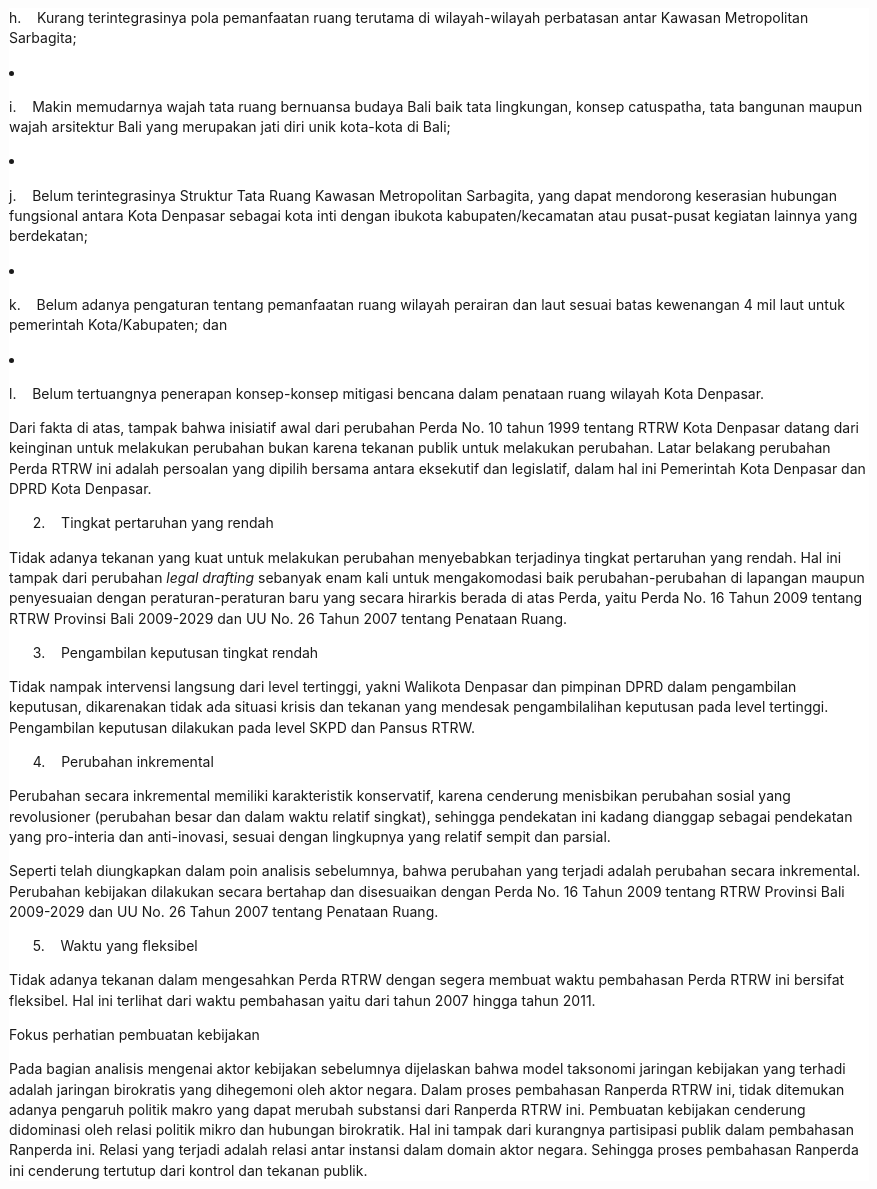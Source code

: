 <p><span class="font7">h. &nbsp;&nbsp;&nbsp;Kurang terintegrasinya pola pemanfaatan ruang terutama di wilayah-wilayah perbatasan antar Kawasan Metropolitan Sarbagita;</span></p></li>
<li>
<p><span class="font7">i. &nbsp;&nbsp;&nbsp;Makin memudarnya wajah tata ruang bernuansa budaya Bali baik tata lingkungan, konsep catuspatha, tata bangunan maupun wajah arsitektur Bali yang merupakan jati diri unik kota-kota di Bali;</span></p></li>
<li>
<p><span class="font7">j. &nbsp;&nbsp;&nbsp;Belum terintegrasinya Struktur Tata Ruang Kawasan Metropolitan Sarbagita, yang dapat mendorong keserasian hubungan fungsional antara Kota Denpasar sebagai kota inti dengan ibukota kabupaten/kecamatan atau pusat-pusat kegiatan lainnya yang berdekatan;</span></p></li>
<li>
<p><span class="font7">k. &nbsp;&nbsp;&nbsp;Belum adanya pengaturan tentang pemanfaatan ruang wilayah perairan dan laut sesuai batas kewenangan 4 mil laut untuk pemerintah Kota/Kabupaten; dan</span></p></li>
<li>
<p><span class="font7">l. &nbsp;&nbsp;&nbsp;Belum tertuangnya penerapan konsep-konsep mitigasi bencana dalam penataan ruang wilayah Kota Denpasar.</span></p></li></ul>
<p><span class="font7">Dari fakta di atas, tampak bahwa inisiatif awal dari perubahan Perda No. 10 tahun 1999 tentang RTRW Kota Denpasar datang dari keinginan untuk melakukan perubahan bukan karena tekanan publik untuk melakukan perubahan. Latar belakang perubahan Perda RTRW ini adalah persoalan yang dipilih bersama antara eksekutif dan legislatif, dalam hal ini Pemerintah Kota Denpasar dan DPRD Kota Denpasar.</span></p>
<ul style="list-style:none;"><li>
<p><span class="font7">2. &nbsp;&nbsp;&nbsp;Tingkat pertaruhan yang rendah</span></p></li></ul>
<p><span class="font7">Tidak adanya tekanan yang kuat untuk melakukan perubahan menyebabkan terjadinya tingkat pertaruhan yang rendah. Hal ini tampak dari perubahan </span><span class="font7" style="font-style:italic;">legal drafting</span><span class="font7"> sebanyak enam kali untuk mengakomodasi baik perubahan-perubahan di lapangan maupun penyesuaian dengan peraturan-peraturan baru yang secara hirarkis berada di atas Perda, yaitu Perda No. 16 Tahun 2009 tentang RTRW Provinsi Bali 2009-2029 dan UU No. 26 Tahun 2007 tentang Penataan Ruang.</span></p>
<ul style="list-style:none;"><li>
<p><span class="font7">3. &nbsp;&nbsp;&nbsp;Pengambilan keputusan tingkat rendah</span></p></li></ul>
<p><span class="font7">Tidak nampak intervensi langsung dari level tertinggi, yakni Walikota Denpasar dan pimpinan DPRD dalam pengambilan keputusan, dikarenakan tidak ada situasi krisis dan tekanan yang mendesak pengambilalihan keputusan pada level tertinggi. Pengambilan keputusan dilakukan pada level SKPD dan Pansus RTRW.</span></p>
<ul style="list-style:none;"><li>
<p><span class="font7">4. &nbsp;&nbsp;&nbsp;Perubahan inkremental</span></p></li></ul>
<p><span class="font7">Perubahan secara inkremental memiliki karakteristik konservatif, karena cenderung menisbikan perubahan sosial yang revolusioner (perubahan besar dan dalam waktu relatif singkat), sehingga pendekatan ini kadang dianggap sebagai pendekatan yang pro-interia dan anti-inovasi, sesuai dengan lingkupnya yang relatif sempit dan parsial.</span></p>
<p><span class="font7">Seperti telah diungkapkan dalam poin analisis sebelumnya, bahwa perubahan yang terjadi adalah perubahan secara inkremental. Perubahan kebijakan dilakukan secara bertahap dan disesuaikan dengan Perda No. 16 Tahun 2009 tentang RTRW Provinsi Bali 2009-2029 dan UU No. 26 Tahun 2007 tentang Penataan Ruang.</span></p>
<ul style="list-style:none;"><li>
<p><span class="font7">5. &nbsp;&nbsp;&nbsp;Waktu yang fleksibel</span></p></li></ul>
<p><span class="font7">Tidak adanya tekanan dalam mengesahkan Perda RTRW dengan segera membuat waktu pembahasan Perda RTRW ini bersifat fleksibel. Hal ini terlihat dari waktu pembahasan yaitu dari tahun 2007 hingga tahun 2011.</span></p>
<p><span class="font7">Fokus perhatian pembuatan kebijakan</span></p>
<p><span class="font7">Pada bagian analisis mengenai aktor kebijakan sebelumnya dijelaskan bahwa model taksonomi jaringan kebijakan yang terhadi adalah jaringan birokratis yang dihegemoni oleh aktor negara. Dalam proses pembahasan Ranperda RTRW ini, tidak ditemukan adanya pengaruh politik makro yang dapat merubah substansi dari Ranperda RTRW ini. Pembuatan kebijakan cenderung didominasi oleh relasi politik mikro dan hubungan birokratik. Hal ini tampak dari kurangnya partisipasi publik dalam pembahasan Ranperda ini. Relasi yang terjadi adalah relasi antar instansi dalam domain aktor negara. Sehingga proses pembahasan Ranperda ini cenderung tertutup dari kontrol dan tekanan publik.</span></p>
